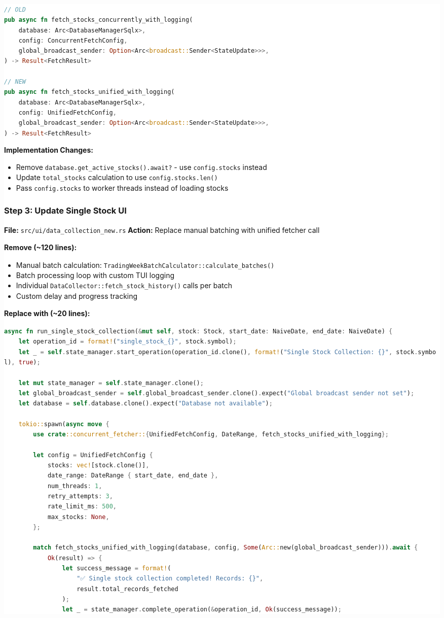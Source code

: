 ```rust
// OLD
pub async fn fetch_stocks_concurrently_with_logging(
    database: Arc<DatabaseManagerSqlx>,
    config: ConcurrentFetchConfig,
    global_broadcast_sender: Option<Arc<broadcast::Sender<StateUpdate>>>,
) -> Result<FetchResult>

// NEW  
pub async fn fetch_stocks_unified_with_logging(
    database: Arc<DatabaseManagerSqlx>,
    config: UnifiedFetchConfig,
    global_broadcast_sender: Option<Arc<broadcast::Sender<StateUpdate>>>,
) -> Result<FetchResult>
```

**Implementation Changes:**
- Remove `database.get_active_stocks().await?` - use `config.stocks` instead
- Update `total_stocks` calculation to use `config.stocks.len()`
- Pass `config.stocks` to worker threads instead of loading stocks

### Step 3: Update Single Stock UI
**File:** `src/ui/data_collection_new.rs`
**Action:** Replace manual batching with unified fetcher call

**Remove (~120 lines):**
- Manual batch calculation: `TradingWeekBatchCalculator::calculate_batches()`
- Batch processing loop with custom TUI logging
- Individual `DataCollector::fetch_stock_history()` calls per batch
- Custom delay and progress tracking

**Replace with (~20 lines):**
```rust
async fn run_single_stock_collection(&mut self, stock: Stock, start_date: NaiveDate, end_date: NaiveDate) {
    let operation_id = format!("single_stock_{}", stock.symbol);
    let _ = self.state_manager.start_operation(operation_id.clone(), format!("Single Stock Collection: {}", stock.symbol), true);
    
    let mut state_manager = self.state_manager.clone();
    let global_broadcast_sender = self.global_broadcast_sender.clone().expect("Global broadcast sender not set");
    let database = self.database.clone().expect("Database not available");
    
    tokio::spawn(async move {
        use crate::concurrent_fetcher::{UnifiedFetchConfig, DateRange, fetch_stocks_unified_with_logging};
        
        let config = UnifiedFetchConfig {
            stocks: vec![stock.clone()],
            date_range: DateRange { start_date, end_date },
            num_threads: 1,
            retry_attempts: 3,
            rate_limit_ms: 500,
            max_stocks: None,
        };

        match fetch_stocks_unified_with_logging(database, config, Some(Arc::new(global_broadcast_sender))).await {
            Ok(result) => {
                let success_message = format!(
                    "✅ Single stock collection completed! Records: {}",
                    result.total_records_fetched
                );
                let _ = state_manager.complete_operation(&operation_id, Ok(success_message));
```